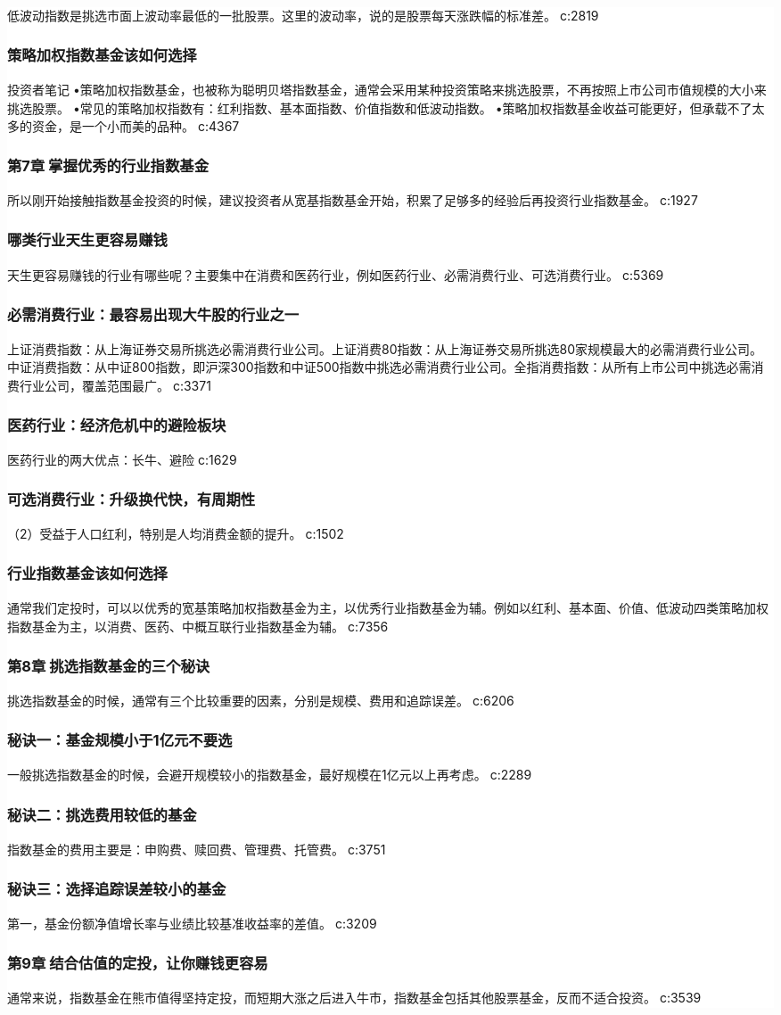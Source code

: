 低波动指数是挑选市面上波动率最低的一批股票。这里的波动率，说的是股票每天涨跌幅的标准差。 c:2819

### 策略加权指数基金该如何选择

投资者笔记
•策略加权指数基金，也被称为聪明贝塔指数基金，通常会采用某种投资策略来挑选股票，不再按照上市公司市值规模的大小来挑选股票。
•常见的策略加权指数有：红利指数、基本面指数、价值指数和低波动指数。
•策略加权指数基金收益可能更好，但承载不了太多的资金，是一个小而美的品种。 c:4367

### 第7章 掌握优秀的行业指数基金

所以刚开始接触指数基金投资的时候，建议投资者从宽基指数基金开始，积累了足够多的经验后再投资行业指数基金。 c:1927

### 哪类行业天生更容易赚钱

天生更容易赚钱的行业有哪些呢？主要集中在消费和医药行业，例如医药行业、必需消费行业、可选消费行业。 c:5369

### 必需消费行业：最容易出现大牛股的行业之一

上证消费指数：从上海证券交易所挑选必需消费行业公司。上证消费80指数：从上海证券交易所挑选80家规模最大的必需消费行业公司。中证消费指数：从中证800指数，即沪深300指数和中证500指数中挑选必需消费行业公司。全指消费指数：从所有上市公司中挑选必需消费行业公司，覆盖范围最广。 c:3371

### 医药行业：经济危机中的避险板块

医药行业的两大优点：长牛、避险 c:1629

### 可选消费行业：升级换代快，有周期性

（2）受益于人口红利，特别是人均消费金额的提升。 c:1502

### 行业指数基金该如何选择

通常我们定投时，可以以优秀的宽基策略加权指数基金为主，以优秀行业指数基金为辅。例如以红利、基本面、价值、低波动四类策略加权指数基金为主，以消费、医药、中概互联行业指数基金为辅。 c:7356

### 第8章 挑选指数基金的三个秘诀

挑选指数基金的时候，通常有三个比较重要的因素，分别是规模、费用和追踪误差。 c:6206

### 秘诀一：基金规模小于1亿元不要选

一般挑选指数基金的时候，会避开规模较小的指数基金，最好规模在1亿元以上再考虑。 c:2289

### 秘诀二：挑选费用较低的基金

指数基金的费用主要是：申购费、赎回费、管理费、托管费。 c:3751

### 秘诀三：选择追踪误差较小的基金

第一，基金份额净值增长率与业绩比较基准收益率的差值。 c:3209

### 第9章 结合估值的定投，让你赚钱更容易

通常来说，指数基金在熊市值得坚持定投，而短期大涨之后进入牛市，指数基金包括其他股票基金，反而不适合投资。 c:3539
